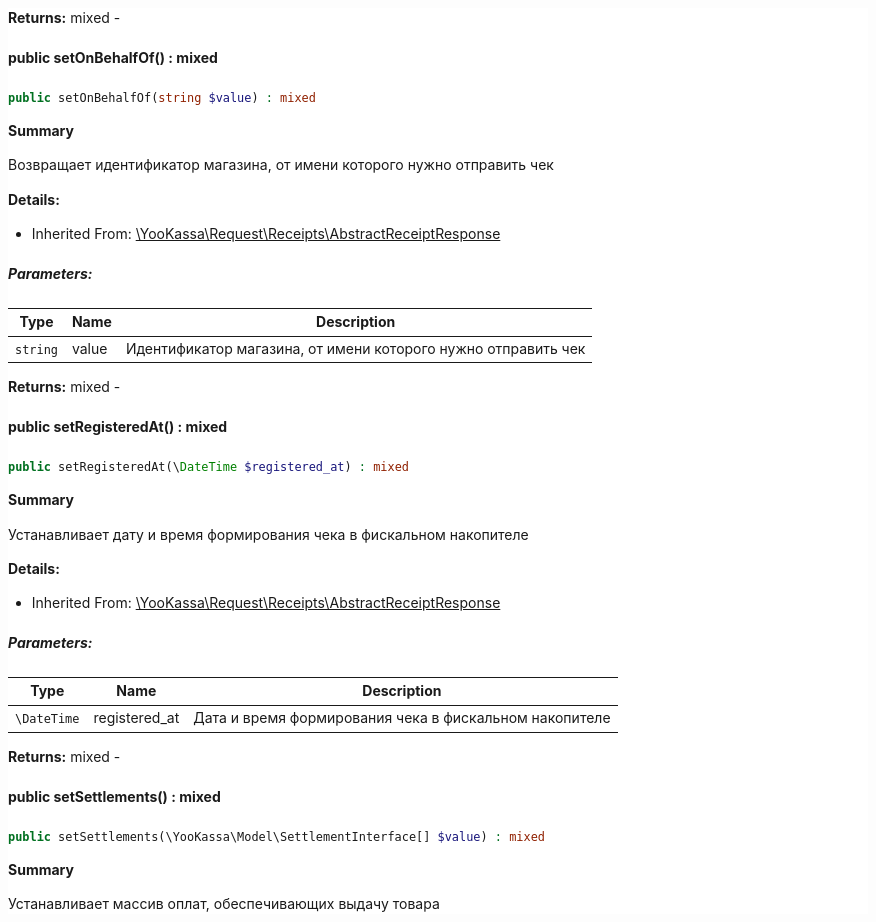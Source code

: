 **Returns:** mixed - 


<a name="method_setOnBehalfOf" class="anchor"></a>
#### public setOnBehalfOf() : mixed

```php
public setOnBehalfOf(string $value) : mixed
```

**Summary**

Возвращает идентификатор магазина, от имени которого нужно отправить чек

**Details:**
* Inherited From: [\YooKassa\Request\Receipts\AbstractReceiptResponse](../classes/YooKassa-Request-Receipts-AbstractReceiptResponse.md)
##### Parameters:
| Type | Name | Description |
| ---- | ---- | ----------- |
| <code lang="php">string</code> | value  | Идентификатор магазина, от имени которого нужно отправить чек |

**Returns:** mixed - 


<a name="method_setRegisteredAt" class="anchor"></a>
#### public setRegisteredAt() : mixed

```php
public setRegisteredAt(\DateTime $registered_at) : mixed
```

**Summary**

Устанавливает дату и время формирования чека в фискальном накопителе

**Details:**
* Inherited From: [\YooKassa\Request\Receipts\AbstractReceiptResponse](../classes/YooKassa-Request-Receipts-AbstractReceiptResponse.md)
##### Parameters:
| Type | Name | Description |
| ---- | ---- | ----------- |
| <code lang="php">\DateTime</code> | registered_at  | Дата и время формирования чека в фискальном накопителе |

**Returns:** mixed - 


<a name="method_setSettlements" class="anchor"></a>
#### public setSettlements() : mixed

```php
public setSettlements(\YooKassa\Model\SettlementInterface[] $value) : mixed
```

**Summary**

Устанавливает массив оплат, обеспечивающих выдачу товара
